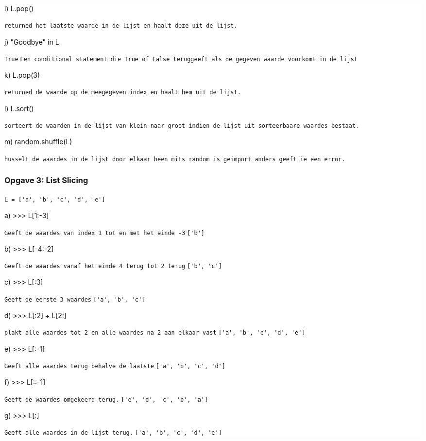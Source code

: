 i) L.pop()

`returned het laatste waarde in de lijst en haalt deze uit de lijst.`

j) "Goodbye" in L

`True`
`Een conditional statement die True of False teruggeeft als de gegeven waarde voorkomt in de lijst`

k) L.pop(3)

`returned de waarde op de meegegeven index en haalt hem uit de lijst.`

l) L.sort()

`sorteert de waarden in de lijst van klein naar groot indien de lijst uit sorteerbaare waardes bestaat.`

m) random.shuffle(L)

`husselt de waardes in de lijst door elkaar heen mits random is geimport anders geeft ie een error.`

### Opgave 3: List Slicing

`L = ['a', 'b', 'c', 'd', 'e']` 

a) >>> L[1:-3]

`Geeft de waardes van index 1 tot en met het einde -3`
`['b']`

b) >>> L[-4:-2]

`Geeft de waardes vanaf het einde 4 terug tot 2 terug`
`['b', 'c']`

c) >>> L[:3]

`Geeft de eerste 3 waardes`
`['a', 'b', 'c']`

d) >>> L[:2] + L[2:]

`plakt alle waardes tot 2 en alle waardes na 2 aan elkaar vast`
`['a', 'b', 'c', 'd', 'e']`

e) >>> L[:-1]

`Geeft alle waardes terug behalve de laatste`
`['a', 'b', 'c', 'd']`

f) >>> L[::-1]

`Geeft de waardes omgekeerd terug.`
`['e', 'd', 'c', 'b', 'a']`

g) >>> L[:]

`Geeft alle waardes in de lijst terug.`
`['a', 'b', 'c', 'd', 'e']`
